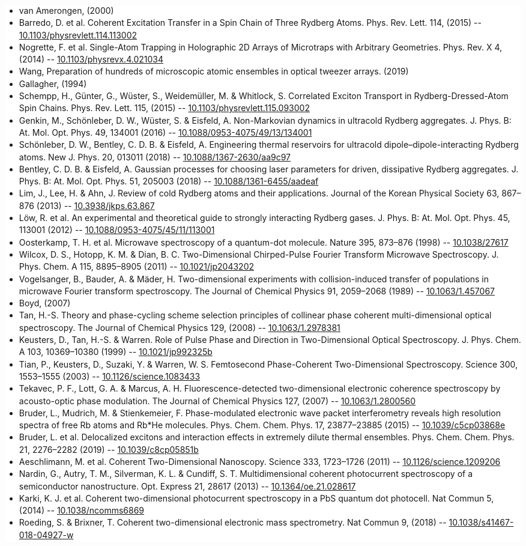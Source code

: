 - van Amerongen, (2000)
- Barredo, D. et al. Coherent Excitation Transfer in a Spin Chain of Three Rydberg Atoms. Phys. Rev. Lett. 114, (2015) -- [10.1103/physrevlett.114.113002](https://doi.org/10.1103/physrevlett.114.113002)
- Nogrette, F. et al. Single-Atom Trapping in Holographic 2D Arrays of Microtraps with Arbitrary Geometries. Phys. Rev. X 4, (2014) -- [10.1103/physrevx.4.021034](https://doi.org/10.1103/physrevx.4.021034)
- Wang, Preparation of hundreds of microscopic atomic ensembles in optical tweezer arrays. (2019)
- Gallagher, (1994)
- Schempp, H., Günter, G., Wüster, S., Weidemüller, M. & Whitlock, S. Correlated Exciton Transport in Rydberg-Dressed-Atom Spin Chains. Phys. Rev. Lett. 115, (2015) -- [10.1103/physrevlett.115.093002](https://doi.org/10.1103/physrevlett.115.093002)
- Genkin, M., Schönleber, D. W., Wüster, S. & Eisfeld, A. Non-Markovian dynamics in ultracold Rydberg aggregates. J. Phys. B: At. Mol. Opt. Phys. 49, 134001 (2016) -- [10.1088/0953-4075/49/13/134001](https://doi.org/10.1088/0953-4075/49/13/134001)
- Schönleber, D. W., Bentley, C. D. B. & Eisfeld, A. Engineering thermal reservoirs for ultracold dipole–dipole-interacting Rydberg atoms. New J. Phys. 20, 013011 (2018) -- [10.1088/1367-2630/aa9c97](https://doi.org/10.1088/1367-2630/aa9c97)
- Bentley, C. D. B. & Eisfeld, A. Gaussian processes for choosing laser parameters for driven, dissipative Rydberg aggregates. J. Phys. B: At. Mol. Opt. Phys. 51, 205003 (2018) -- [10.1088/1361-6455/aadeaf](https://doi.org/10.1088/1361-6455/aadeaf)
- Lim, J., Lee, H. & Ahn, J. Review of cold Rydberg atoms and their applications. Journal of the Korean Physical Society 63, 867–876 (2013) -- [10.3938/jkps.63.867](https://doi.org/10.3938/jkps.63.867)
- Löw, R. et al. An experimental and theoretical guide to strongly interacting Rydberg gases. J. Phys. B: At. Mol. Opt. Phys. 45, 113001 (2012) -- [10.1088/0953-4075/45/11/113001](https://doi.org/10.1088/0953-4075/45/11/113001)
- Oosterkamp, T. H. et al. Microwave spectroscopy of a quantum-dot molecule. Nature 395, 873–876 (1998) -- [10.1038/27617](https://doi.org/10.1038/27617)
- Wilcox, D. S., Hotopp, K. M. & Dian, B. C. Two-Dimensional Chirped-Pulse Fourier Transform Microwave Spectroscopy. J. Phys. Chem. A 115, 8895–8905 (2011) -- [10.1021/jp2043202](https://doi.org/10.1021/jp2043202)
- Vogelsanger, B., Bauder, A. & Mäder, H. Two-dimensional experiments with collision-induced transfer of populations in microwave Fourier transform spectroscopy. The Journal of Chemical Physics 91, 2059–2068 (1989) -- [10.1063/1.457067](https://doi.org/10.1063/1.457067)
- Boyd, (2007)
- Tan, H.-S. Theory and phase-cycling scheme selection principles of collinear phase coherent multi-dimensional optical spectroscopy. The Journal of Chemical Physics 129, (2008) -- [10.1063/1.2978381](https://doi.org/10.1063/1.2978381)
- Keusters, D., Tan, H.-S. & Warren. Role of Pulse Phase and Direction in Two-Dimensional Optical Spectroscopy. J. Phys. Chem. A 103, 10369–10380 (1999) -- [10.1021/jp992325b](https://doi.org/10.1021/jp992325b)
- Tian, P., Keusters, D., Suzaki, Y. & Warren, W. S. Femtosecond Phase-Coherent Two-Dimensional Spectroscopy. Science 300, 1553–1555 (2003) -- [10.1126/science.1083433](https://doi.org/10.1126/science.1083433)
- Tekavec, P. F., Lott, G. A. & Marcus, A. H. Fluorescence-detected two-dimensional electronic coherence spectroscopy by acousto-optic phase modulation. The Journal of Chemical Physics 127, (2007) -- [10.1063/1.2800560](https://doi.org/10.1063/1.2800560)
- Bruder, L., Mudrich, M. & Stienkemeier, F. Phase-modulated electronic wave packet interferometry reveals high resolution spectra of free Rb atoms and Rb*He molecules. Phys. Chem. Chem. Phys. 17, 23877–23885 (2015) -- [10.1039/c5cp03868e](https://doi.org/10.1039/c5cp03868e)
- Bruder, L. et al. Delocalized excitons and interaction effects in extremely dilute thermal ensembles. Phys. Chem. Chem. Phys. 21, 2276–2282 (2019) -- [10.1039/c8cp05851b](https://doi.org/10.1039/c8cp05851b)
- Aeschlimann, M. et al. Coherent Two-Dimensional Nanoscopy. Science 333, 1723–1726 (2011) -- [10.1126/science.1209206](https://doi.org/10.1126/science.1209206)
- Nardin, G., Autry, T. M., Silverman, K. L. & Cundiff, S. T. Multidimensional coherent photocurrent spectroscopy of a semiconductor nanostructure. Opt. Express 21, 28617 (2013) -- [10.1364/oe.21.028617](https://doi.org/10.1364/oe.21.028617)
- Karki, K. J. et al. Coherent two-dimensional photocurrent spectroscopy in a PbS quantum dot photocell. Nat Commun 5, (2014) -- [10.1038/ncomms6869](https://doi.org/10.1038/ncomms6869)
- Roeding, S. & Brixner, T. Coherent two-dimensional electronic mass spectrometry. Nat Commun 9, (2018) -- [10.1038/s41467-018-04927-w](https://doi.org/10.1038/s41467-018-04927-w)